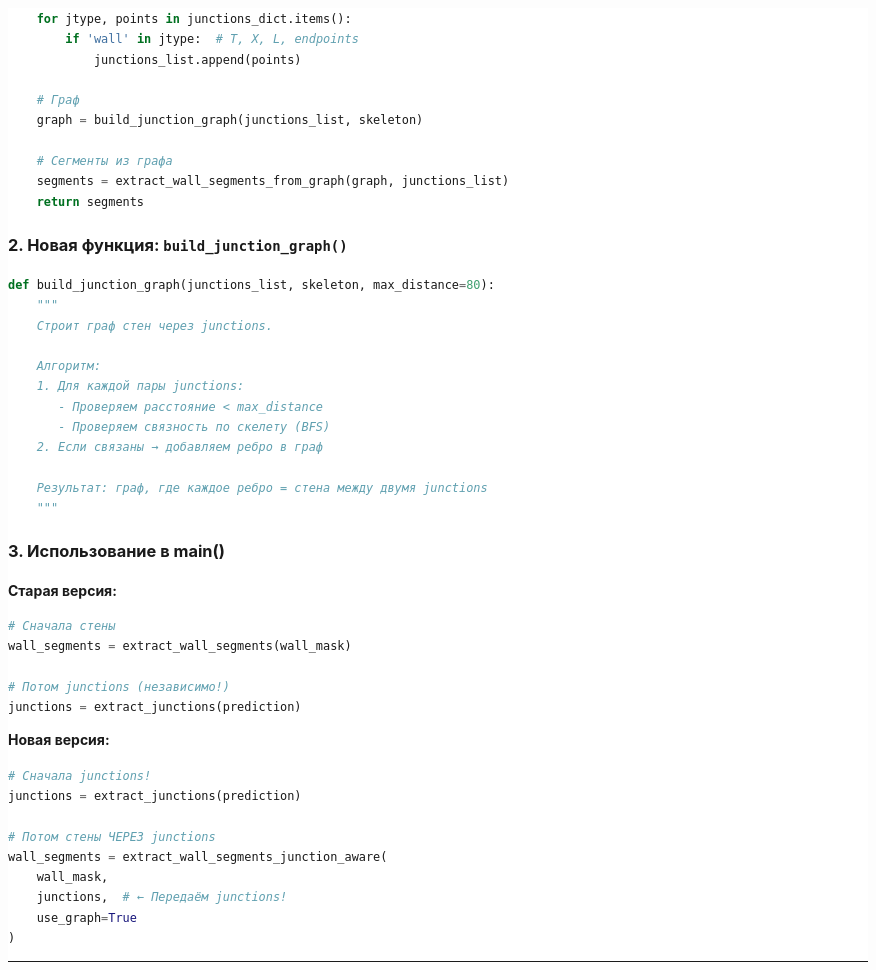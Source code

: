```python
    for jtype, points in junctions_dict.items():
        if 'wall' in jtype:  # T, X, L, endpoints
            junctions_list.append(points)

    # Граф
    graph = build_junction_graph(junctions_list, skeleton)

    # Сегменты из графа
    segments = extract_wall_segments_from_graph(graph, junctions_list)
    return segments
```

### 2. Новая функция: `build_junction_graph()`

```python
def build_junction_graph(junctions_list, skeleton, max_distance=80):
    """
    Строит граф стен через junctions.

    Алгоритм:
    1. Для каждой пары junctions:
       - Проверяем расстояние < max_distance
       - Проверяем связность по скелету (BFS)
    2. Если связаны → добавляем ребро в граф

    Результат: граф, где каждое ребро = стена между двумя junctions
    """
```

### 3. Использование в main()

**Старая версия:**
```python
# Сначала стены
wall_segments = extract_wall_segments(wall_mask)

# Потом junctions (независимо!)
junctions = extract_junctions(prediction)
```

**Новая версия:**
```python
# Сначала junctions!
junctions = extract_junctions(prediction)

# Потом стены ЧЕРЕЗ junctions
wall_segments = extract_wall_segments_junction_aware(
    wall_mask,
    junctions,  # ← Передаём junctions!
    use_graph=True
)
```

---
